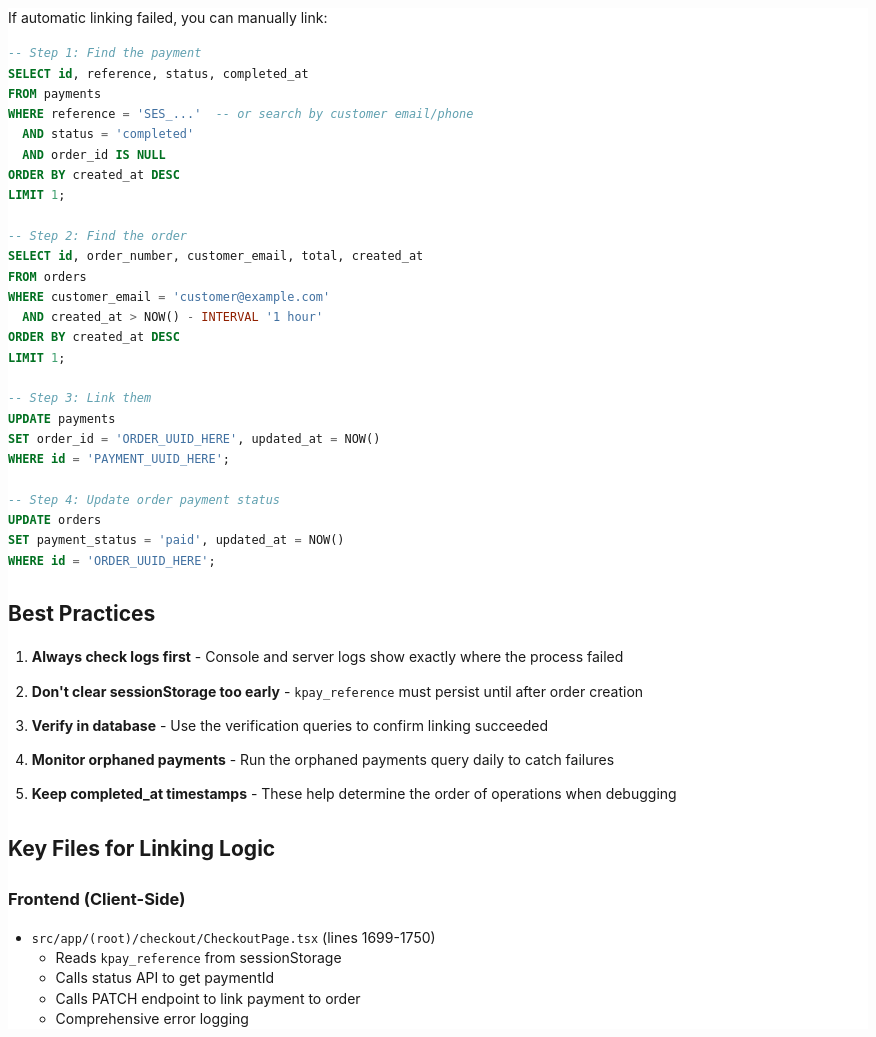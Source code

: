 If automatic linking failed, you can manually link:

```sql
-- Step 1: Find the payment
SELECT id, reference, status, completed_at
FROM payments
WHERE reference = 'SES_...'  -- or search by customer email/phone
  AND status = 'completed'
  AND order_id IS NULL
ORDER BY created_at DESC
LIMIT 1;

-- Step 2: Find the order
SELECT id, order_number, customer_email, total, created_at
FROM orders
WHERE customer_email = 'customer@example.com'
  AND created_at > NOW() - INTERVAL '1 hour'
ORDER BY created_at DESC
LIMIT 1;

-- Step 3: Link them
UPDATE payments
SET order_id = 'ORDER_UUID_HERE', updated_at = NOW()
WHERE id = 'PAYMENT_UUID_HERE';

-- Step 4: Update order payment status
UPDATE orders
SET payment_status = 'paid', updated_at = NOW()
WHERE id = 'ORDER_UUID_HERE';
```

## Best Practices

1. **Always check logs first** - Console and server logs show exactly where the process failed

2. **Don't clear sessionStorage too early** - `kpay_reference` must persist until after order creation

3. **Verify in database** - Use the verification queries to confirm linking succeeded

4. **Monitor orphaned payments** - Run the orphaned payments query daily to catch failures

5. **Keep completed_at timestamps** - These help determine the order of operations when debugging

## Key Files for Linking Logic

### Frontend (Client-Side)
- `src/app/(root)/checkout/CheckoutPage.tsx` (lines 1699-1750)
  - Reads `kpay_reference` from sessionStorage
  - Calls status API to get paymentId
  - Calls PATCH endpoint to link payment to order
  - Comprehensive error logging
